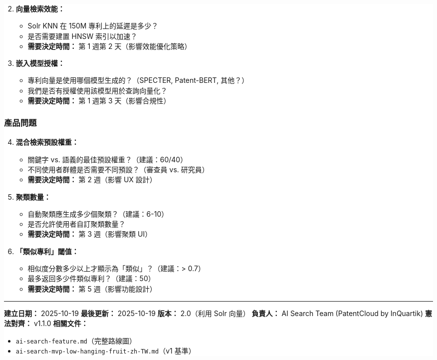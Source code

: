 2. **向量檢索效能：**
   - Solr KNN 在 150M 專利上的延遲是多少？
   - 是否需要建置 HNSW 索引以加速？
   - **需要決定時間：** 第 1 週第 2 天（影響效能優化策略）

3. **嵌入模型授權：**
   - 專利向量是使用哪個模型生成的？（SPECTER, Patent-BERT, 其他？）
   - 我們是否有授權使用該模型用於查詢向量化？
   - **需要決定時間：** 第 1 週第 3 天（影響合規性）

### 產品問題

4. **混合檢索預設權重：**
   - 關鍵字 vs. 語義的最佳預設權重？（建議：60/40）
   - 不同使用者群體是否需要不同預設？（審查員 vs. 研究員）
   - **需要決定時間：** 第 2 週（影響 UX 設計）

5. **聚類數量：**
   - 自動聚類應生成多少個聚類？（建議：6-10）
   - 是否允許使用者自訂聚類數量？
   - **需要決定時間：** 第 3 週（影響聚類 UI）

6. **「類似專利」閾值：**
   - 相似度分數多少以上才顯示為「類似」？（建議：> 0.7）
   - 最多返回多少件類似專利？（建議：50）
   - **需要決定時間：** 第 5 週（影響功能設計）

---

**建立日期：** 2025-10-19
**最後更新：** 2025-10-19
**版本：** 2.0（利用 Solr 向量）
**負責人：** AI Search Team (PatentCloud by InQuartik)
**憲法對齊：** v1.1.0
**相關文件：**

- `ai-search-feature.md`（完整路線圖）
- `ai-search-mvp-low-hanging-fruit-zh-TW.md`（v1 基準）
